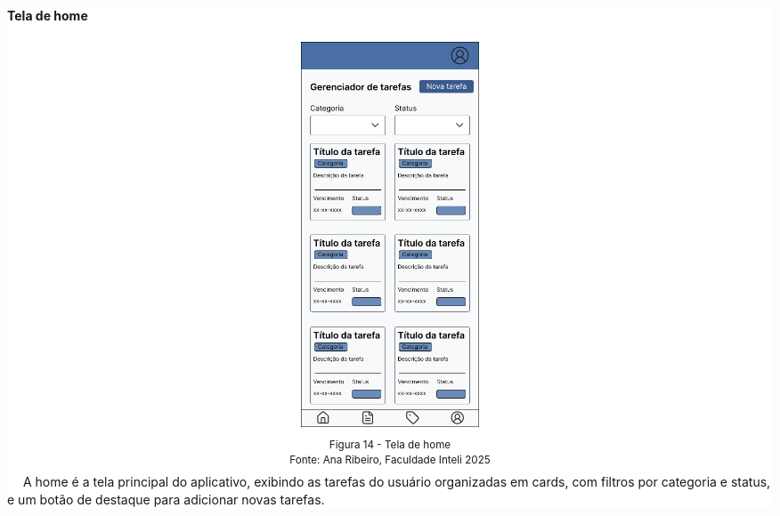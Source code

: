 #### Tela de home

<div style="text-align: center;">
    <img src="../assets/telahome.png" alt="Tela de login" width="200">
    <br>
    <sub>Figura 14 - Tela de home</sub>
    <br>
    <sup>Fonte: Ana Ribeiro, Faculdade Inteli 2025</sup>
</div>
&emsp; A home é a tela principal do aplicativo, exibindo as tarefas do usuário organizadas em cards, com filtros por categoria e status, e um botão de destaque para adicionar novas tarefas.
